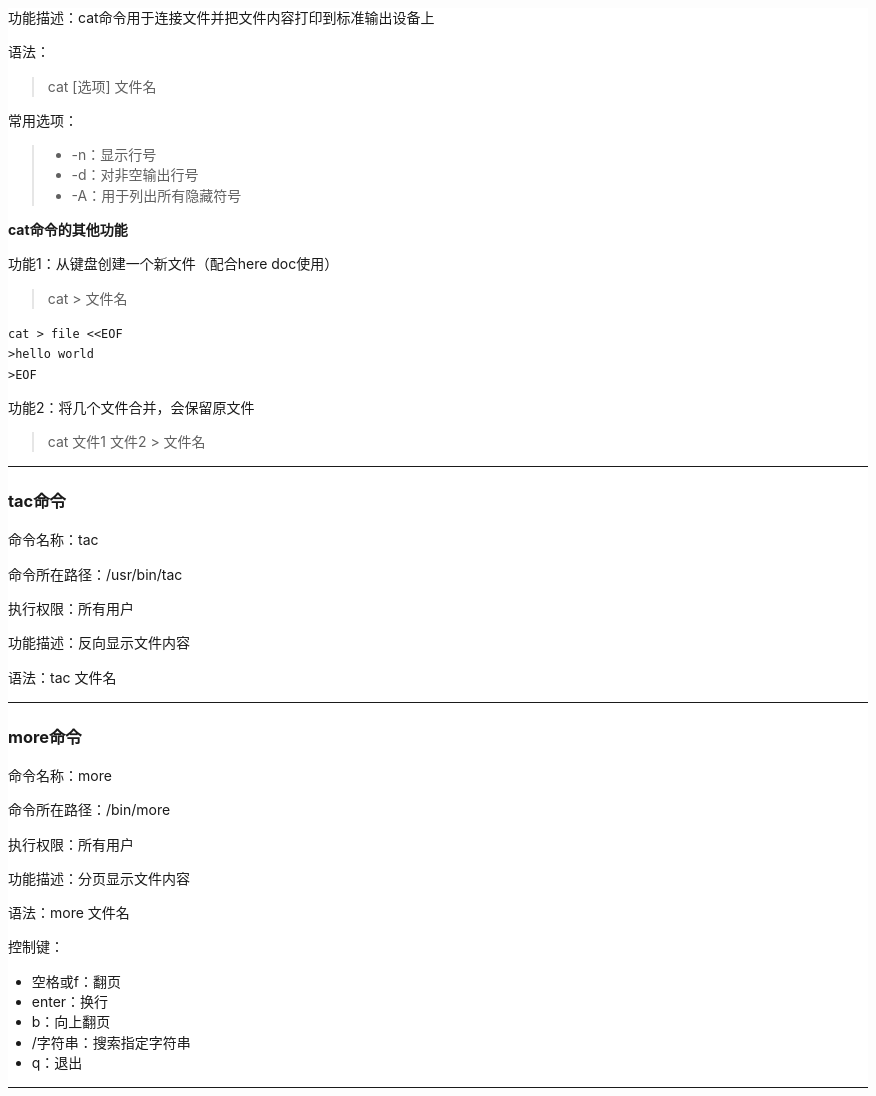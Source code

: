 功能描述：cat命令用于连接文件并把文件内容打印到标准输出设备上

语法：

> cat [选项] 文件名

常用选项：

> * -n：显示行号
> * -d：对非空输出行号
> * -A：用于列出所有隐藏符号

**cat命令的其他功能**

功能1：从键盘创建一个新文件（配合here doc使用）

> cat > 文件名

```shell
cat > file <<EOF
>hello world
>EOF
```

功能2：将几个文件合并，会保留原文件

> cat 文件1 文件2 > 文件名

---

### tac命令

命令名称：tac

命令所在路径：/usr/bin/tac

执行权限：所有用户

功能描述：反向显示文件内容

语法：tac 文件名

---

### more命令

命令名称：more

命令所在路径：/bin/more

执行权限：所有用户

功能描述：分页显示文件内容

语法：more 文件名

控制键：

* 空格或f：翻页
* enter：换行
* b：向上翻页
* /字符串：搜索指定字符串
* q：退出

---

[^0-9]: 代表匹配一个不是数字的字符
[^\$]: 输出的是“$”符号，而不是用作变量引用
[^a-z]: 匹配以小写字母开头的行